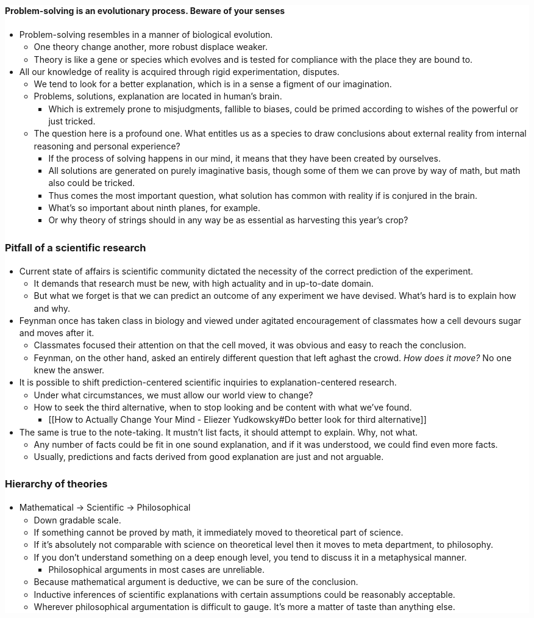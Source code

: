 #### Problem-solving is an evolutionary process. Beware of your senses
- Problem-solving resembles in a manner of biological evolution.
	- One theory change another, more robust displace weaker.
	- Theory is like a gene or species which evolves and is tested for compliance with the place they are bound to.
- All our knowledge of reality is acquired through rigid experimentation, disputes.
	- We tend to look for a better explanation, which is in a sense a figment of our imagination.
	- Problems, solutions, explanation are located in human’s brain.
		- Which is extremely prone to misjudgments, fallible to biases, could be primed according to wishes of the powerful or just tricked.
	- The question here is a profound one. What entitles us as a species to draw conclusions about external reality from internal reasoning and personal experience?
		- If the process of solving happens in our mind, it means that they have been created by ourselves.
		- All solutions are generated on purely imaginative basis, though some of them we can prove by way of math, but math also could be tricked.
		- Thus comes the most important question, what solution has common with reality if is conjured in the brain.
		- What’s so important about ninth planes, for example.
		- Or why theory of strings should in any way be as essential as harvesting this year’s crop? 

### Pitfall of a scientific research
- Current state of affairs is scientific community dictated the necessity of the correct prediction of the experiment. 
	- It demands that research must be new, with high actuality and in up-to-date domain.
	- But what we forget is that we can predict an outcome of any experiment we have devised. What’s hard is to explain how and why.
- Feynman once has taken class in biology and viewed under agitated encouragement of classmates how a cell devours sugar and moves after it.
	- Classmates focused their attention on that the cell moved, it was obvious and easy to reach the conclusion.
	- Feynman, on the other hand, asked an entirely different question that left aghast the crowd. *How does it move?* No one knew the answer.
- It is possible to shift prediction-centered scientific inquiries to explanation-centered research. 
	- Under what circumstances, we must allow our world view to change?
	- How to seek the third alternative, when to stop looking and be content with what we’ve found.
		- [[How to Actually Change Your Mind - Eliezer Yudkowsky#Do better look for third alternative]]
- The same is true to the note-taking. It mustn’t list facts, it should attempt to explain. Why, not what.
	- Any number of facts could be fit in one sound explanation, and if it was understood, we could find even more facts.
	- Usually, predictions and facts derived from good explanation are just and not arguable.

### Hierarchy of theories
- Mathematical → Scientific → Philosophical
	- Down gradable scale.
	- If something cannot be proved by math, it immediately moved to theoretical part of science.
	- If it’s absolutely not comparable with science on theoretical level then it moves to meta department, to philosophy.
	- If you don’t understand something on a deep enough level, you tend to discuss it in a metaphysical manner.
		- Philosophical arguments in most cases are unreliable.
	- Because mathematical argument is deductive, we can be sure of the conclusion.
	- Inductive inferences of scientific explanations with certain assumptions could be reasonably acceptable.
	- Wherever philosophical argumentation is difficult to gauge. It’s more a matter of taste than anything else.


[^1]: 1. O’Connor J. The Art of Systems Thinking: Essential Skills for Creativity and Problem Solving / J. O’Connor, London: Thorsons, 1997. 288 c.